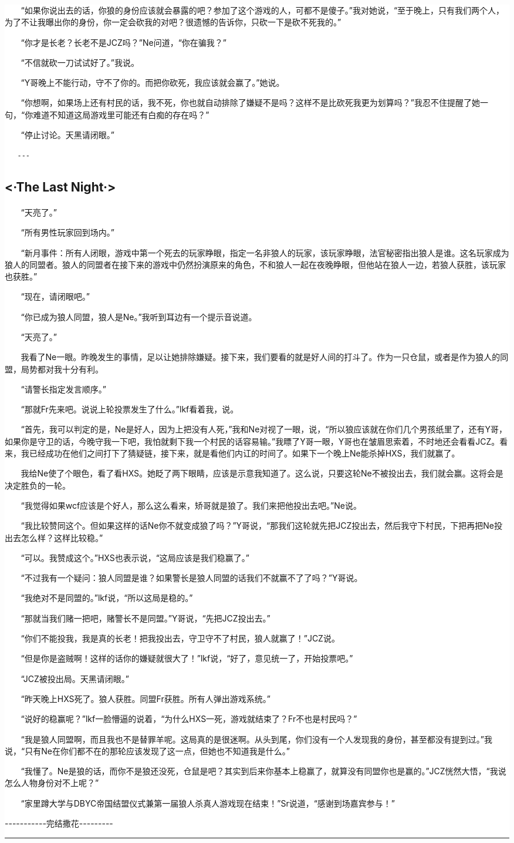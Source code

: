        “如果你说出去的话，你狼的身份应该就会暴露的吧？参加了这个游戏的人，可都不是傻子。”我对她说，“至于晚上，只有我们两个人，为了不让我曝出你的身份，你一定会砍我的对吧？很遗憾的告诉你，只砍一下是砍不死我的。”

       “你才是长老？长老不是JCZ吗？”Ne问道，“你在骗我？”

       “不信就砍一刀试试好了。”我说。

       “Y哥晚上不能行动，守不了你的。而把你砍死，我应该就会赢了。”她说。

       “你想啊，如果场上还有村民的话，我不死，你也就自动排除了嫌疑不是吗？这样不是比砍死我更为划算吗？”我忍不住提醒了她一句，“你难道不知道这局游戏里可能还有白痴的存在吗？”

       “停止讨论。天黑请闭眼。”

       ---

## <·The Last Night·>

       “天亮了。”

       “所有男性玩家回到场内。”

       “新月事件：所有人闭眼，游戏中第一个死去的玩家睁眼，指定一名非狼人的玩家，该玩家睁眼，法官秘密指出狼人是谁。这名玩家成为狼人的同盟者。狼人的同盟者在接下来的游戏中仍然扮演原来的角色，不和狼人一起在夜晚睁眼，但他站在狼人一边，若狼人获胜，该玩家也获胜。”

       “现在，请闭眼吧。”

       “你已成为狼人同盟，狼人是Ne。”我听到耳边有一个提示音说道。

       “天亮了。”

       我看了Ne一眼。昨晚发生的事情，足以让她排除嫌疑。接下来，我们要看的就是好人间的打斗了。作为一只仓鼠，或者是作为狼人的同盟，局势都对我十分有利。

       “请警长指定发言顺序。”

       “那就Fr先来吧。说说上轮投票发生了什么。”lkf看着我，说。

       “首先，我可以判定的是，Ne是好人，因为上把没有人死，”我和Ne对视了一眼，说，“所以狼应该就在你们几个男孩纸里了，还有Y哥，如果你是守卫的话，今晚守我一下吧，我怕就剩下我一个村民的话容易输。”我瞟了Y哥一眼，Y哥也在皱眉思索着，不时地还会看看JCZ。看来，我已经成功在他们之间打下了猜疑链，接下来，就是看他们内讧的时间了。如果下一个晚上Ne能杀掉HXS，我们就赢了。

       我给Ne使了个眼色，看了看HXS。她眨了两下眼睛，应该是示意我知道了。这么说，只要这轮Ne不被投出去，我们就会赢。这将会是决定胜负的一轮。

       “我觉得如果wcf应该是个好人，那么这么看来，矫哥就是狼了。我们来把他投出去吧。”Ne说。

       “我比较赞同这个。但如果这样的话Ne你不就变成狼了吗？”Y哥说，“那我们这轮就先把JCZ投出去，然后我守下村民，下把再把Ne投出去怎么样？这样比较稳。”

       “可以。我赞成这个。”HXS也表示说，“这局应该是我们稳赢了。”

       “不过我有一个疑问：狼人同盟是谁？如果警长是狼人同盟的话我们不就赢不了了吗？”Y哥说。

       “我绝对不是同盟的。”lkf说，“所以这局是稳的。”

       “那就当我们赌一把吧，赌警长不是同盟。”Y哥说，“先把JCZ投出去。”

       “你们不能投我，我是真的长老！把我投出去，守卫守不了村民，狼人就赢了！”JCZ说。

       “但是你是盗贼啊！这样的话你的嫌疑就很大了！”lkf说，“好了，意见统一了，开始投票吧。”

       “JCZ被投出局。天黑请闭眼。”

       “昨天晚上HXS死了。狼人获胜。同盟Fr获胜。所有人弹出游戏系统。”

       “说好的稳赢呢？”lkf一脸懵逼的说着，“为什么HXS一死，游戏就结束了？Fr不也是村民吗？”

       “我是狼人同盟啊，而且我也不是替罪羊呢。这局真的是很迷啊。从头到尾，你们没有一个人发现我的身份，甚至都没有提到过。”我说，“只有Ne在你们都不在的那轮应该发现了这一点，但她也不知道我是什么。”

       “我懂了。Ne是狼的话，而你不是狼还没死，仓鼠是吧？其实到后来你基本上稳赢了，就算没有同盟你也是赢的。”JCZ恍然大悟，“我说怎么人物身份对不上呢？”

       “家里蹲大学与DBYC帝国结盟仪式兼第一届狼人杀真人游戏现在结束！”Sr说道，“感谢到场嘉宾参与！”

-----------完结撒花---------

---
